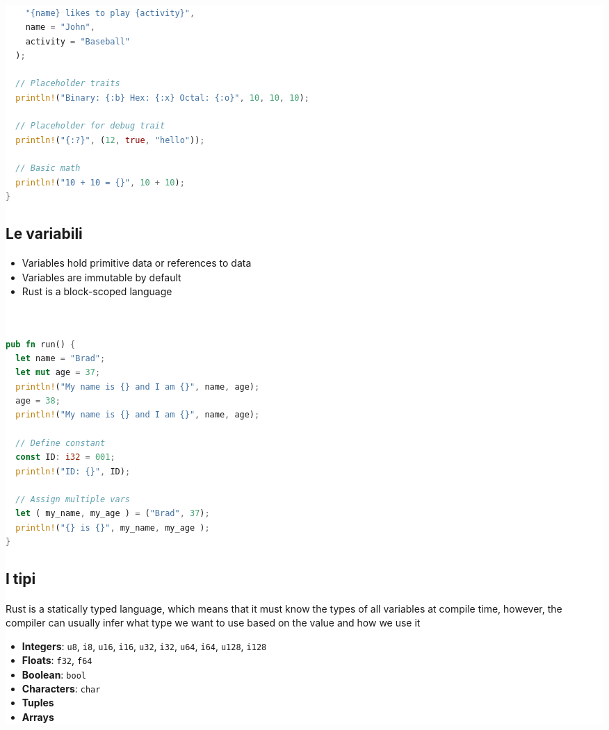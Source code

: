 ```rust
    "{name} likes to play {activity}",
    name = "John",
    activity = "Baseball"
  );

  // Placeholder traits
  println!("Binary: {:b} Hex: {:x} Octal: {:o}", 10, 10, 10);

  // Placeholder for debug trait
  println!("{:?}", (12, true, "hello"));

  // Basic math
  println!("10 + 10 = {}", 10 + 10);
}
```

## Le variabili

- Variables hold primitive data or references to data
- Variables are immutable by default
- Rust is a block-scoped language

```rust


pub fn run() {
  let name = "Brad";
  let mut age = 37;
  println!("My name is {} and I am {}", name, age);
  age = 38;
  println!("My name is {} and I am {}", name, age);

  // Define constant
  const ID: i32 = 001;
  println!("ID: {}", ID);

  // Assign multiple vars
  let ( my_name, my_age ) = ("Brad", 37);
  println!("{} is {}", my_name, my_age );
}
```

## I tipi

Rust is a statically typed language, which means that it must know the types of all variables at compile time, however, the compiler can usually infer what type we want to use based on the value and how we use it

- **Integers**: `u8`, `i8`, `u16`, `i16`, `u32`, `i32`, `u64`, `i64`, `u128`, `i128`
- **Floats**: `f32`, `f64`
- **Boolean**: `bool`
- **Characters**: `char`
- **Tuples**
- **Arrays**
